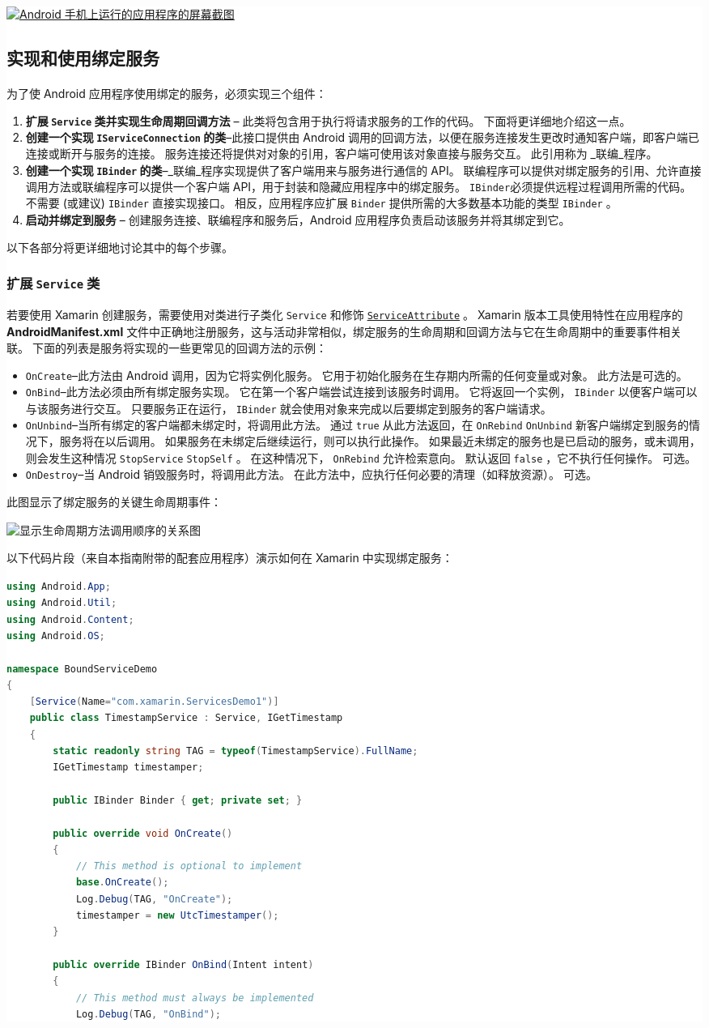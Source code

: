 [![Android 手机上运行的应用程序的屏幕截图](bound-services-images/bound-services-03-sml.png)](bound-services-images/bound-services-03.png#lightbox)

## <a name="implementing-and-consuming-a-bound-service"></a>实现和使用绑定服务

为了使 Android 应用程序使用绑定的服务，必须实现三个组件：

1. **扩展 `Service` 类并实现生命周期回调方法** &ndash; 此类将包含用于执行将请求服务的工作的代码。 下面将更详细地介绍这一点。
2. **创建一个实现 `IServiceConnection` 的类**&ndash;此接口提供由 Android 调用的回调方法，以便在服务连接发生更改时通知客户端，即客户端已连接或断开与服务的连接。 服务连接还将提供对对象的引用，客户端可使用该对象直接与服务交互。 此引用称为 _联编_程序。
3. **创建一个实现 `IBinder` 的类**&ndash;_联编_程序实现提供了客户端用来与服务进行通信的 API。 联编程序可以提供对绑定服务的引用、允许直接调用方法或联编程序可以提供一个客户端 API，用于封装和隐藏应用程序中的绑定服务。 `IBinder`必须提供远程过程调用所需的代码。 不需要 (或建议) `IBinder` 直接实现接口。 相反，应用程序应扩展 `Binder` 提供所需的大多数基本功能的类型 `IBinder` 。
4. **启动并绑定到服务** &ndash; 创建服务连接、联编程序和服务后，Android 应用程序负责启动该服务并将其绑定到它。

以下各部分将更详细地讨论其中的每个步骤。

### <a name="extend-the-service-class"></a>扩展 `Service` 类

若要使用 Xamarin 创建服务，需要使用对类进行子类化 `Service` 和修饰 [`ServiceAttribute`](xref:Android.App.ServiceAttribute) 。 Xamarin 版本工具使用特性在应用程序的 **AndroidManifest.xml** 文件中正确地注册服务，这与活动非常相似，绑定服务的生命周期和回调方法与它在生命周期中的重要事件相关联。 下面的列表是服务将实现的一些更常见的回调方法的示例：

- `OnCreate`&ndash;此方法由 Android 调用，因为它将实例化服务。 它用于初始化服务在生存期内所需的任何变量或对象。 此方法是可选的。
- `OnBind`&ndash;此方法必须由所有绑定服务实现。 它在第一个客户端尝试连接到该服务时调用。 它将返回一个实例， `IBinder` 以便客户端可以与该服务进行交互。 只要服务正在运行， `IBinder` 就会使用对象来完成以后要绑定到服务的客户端请求。
- `OnUnbind`&ndash;当所有绑定的客户端都未绑定时，将调用此方法。 通过  `true` 从此方法返回，在 `OnRebind` `OnUnbind` 新客户端绑定到服务的情况下，服务将在以后调用。 如果服务在未绑定后继续运行，则可以执行此操作。 如果最近未绑定的服务也是已启动的服务，或未调用，则会发生这种情况  `StopService`  `StopSelf` 。 在这种情况下，  `OnRebind` 允许检索意向。 默认返回  `false` ，它不执行任何操作。 可选。
- `OnDestroy`&ndash;当 Android 销毁服务时，将调用此方法。 在此方法中，应执行任何必要的清理（如释放资源）。 可选。

此图显示了绑定服务的关键生命周期事件：

![显示生命周期方法调用顺序的关系图](bound-services-images/bound-services-01.png "显示生命周期方法调用顺序的关系图。")

以下代码片段（来自本指南附带的配套应用程序）演示如何在 Xamarin 中实现绑定服务：

```csharp
using Android.App;
using Android.Util;
using Android.Content;
using Android.OS;

namespace BoundServiceDemo
{
    [Service(Name="com.xamarin.ServicesDemo1")]
    public class TimestampService : Service, IGetTimestamp
    {
        static readonly string TAG = typeof(TimestampService).FullName;
        IGetTimestamp timestamper;

        public IBinder Binder { get; private set; }

        public override void OnCreate()
        {
            // This method is optional to implement
            base.OnCreate();
            Log.Debug(TAG, "OnCreate");
            timestamper = new UtcTimestamper();
        }

        public override IBinder OnBind(Intent intent)
        {
            // This method must always be implemented
            Log.Debug(TAG, "OnBind");
```